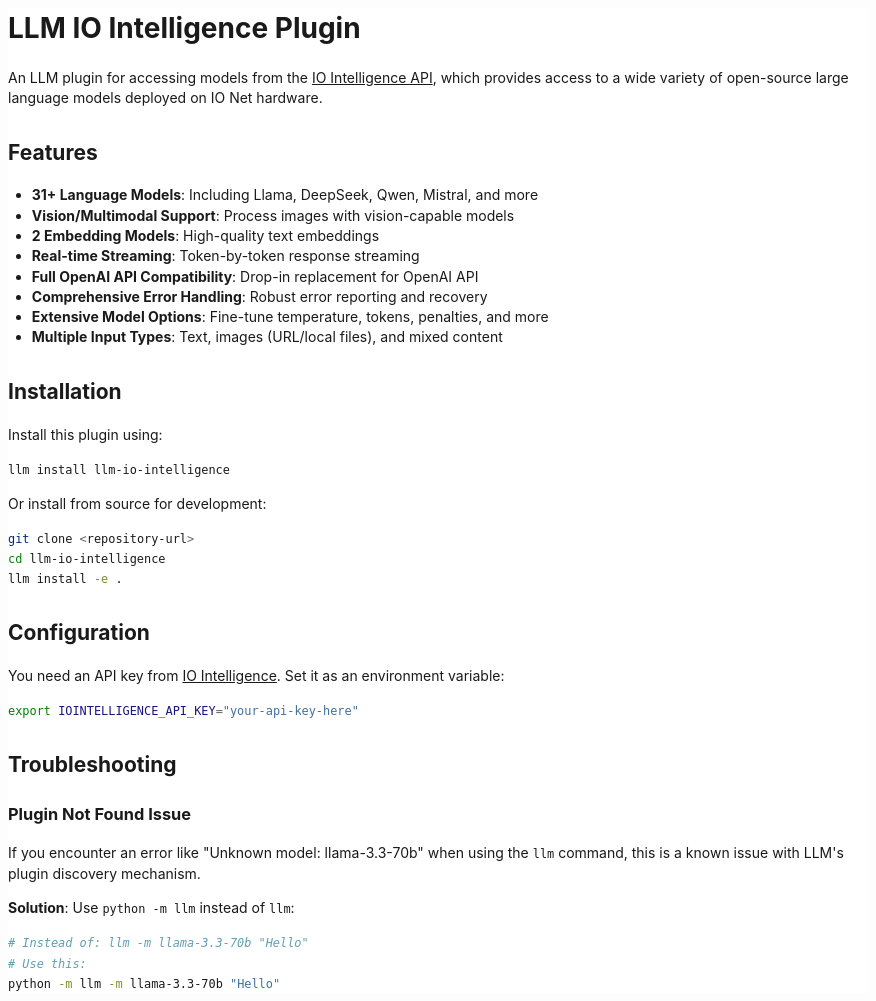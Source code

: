 # LLM IO Intelligence Plugin

An LLM plugin for accessing models from the [IO Intelligence API](https://docs.io.net/reference/get-started-with-io-intelligence-api), which provides access to a wide variety of open-source large language models deployed on IO Net hardware.

## Features

- **31+ Language Models**: Including Llama, DeepSeek, Qwen, Mistral, and more
- **Vision/Multimodal Support**: Process images with vision-capable models
- **2 Embedding Models**: High-quality text embeddings
- **Real-time Streaming**: Token-by-token response streaming
- **Full OpenAI API Compatibility**: Drop-in replacement for OpenAI API
- **Comprehensive Error Handling**: Robust error reporting and recovery
- **Extensive Model Options**: Fine-tune temperature, tokens, penalties, and more
- **Multiple Input Types**: Text, images (URL/local files), and mixed content

## Installation

Install this plugin using:

```bash
llm install llm-io-intelligence
```

Or install from source for development:

```bash
git clone <repository-url>
cd llm-io-intelligence
llm install -e .
```

## Configuration

You need an API key from [IO Intelligence](https://ai.io.net/ai-api-keys). Set it as an environment variable:

```bash
export IOINTELLIGENCE_API_KEY="your-api-key-here"
```

## Troubleshooting

### Plugin Not Found Issue

If you encounter an error like "Unknown model: llama-3.3-70b" when using the `llm` command, this is a known issue with LLM's plugin discovery mechanism. 

**Solution**: Use `python -m llm` instead of `llm`:

```bash
# Instead of: llm -m llama-3.3-70b "Hello"
# Use this:
python -m llm -m llama-3.3-70b "Hello"
```
